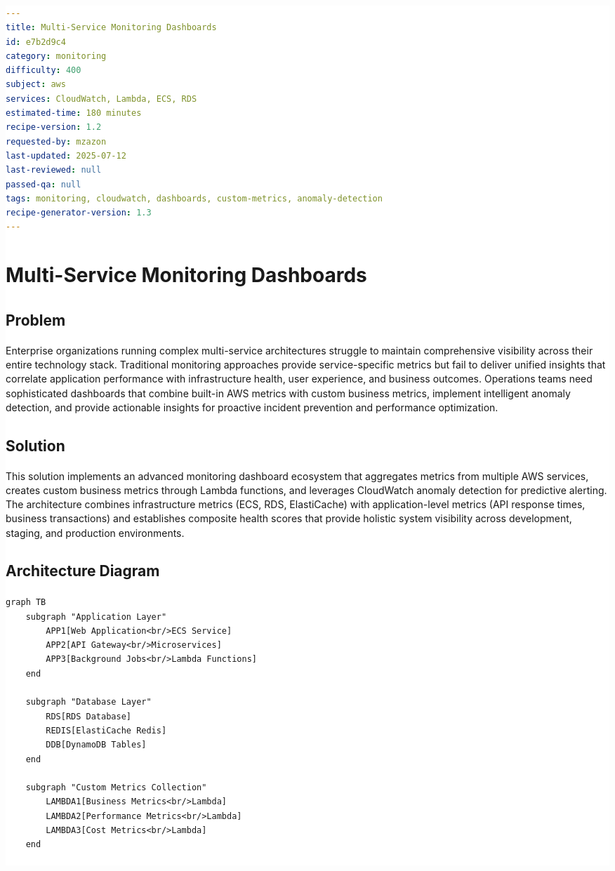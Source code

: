 ```yaml
---
title: Multi-Service Monitoring Dashboards
id: e7b2d9c4
category: monitoring
difficulty: 400
subject: aws
services: CloudWatch, Lambda, ECS, RDS
estimated-time: 180 minutes
recipe-version: 1.2
requested-by: mzazon
last-updated: 2025-07-12
last-reviewed: null
passed-qa: null
tags: monitoring, cloudwatch, dashboards, custom-metrics, anomaly-detection
recipe-generator-version: 1.3
---
```


# Multi-Service Monitoring Dashboards

## Problem

Enterprise organizations running complex multi-service architectures struggle to maintain comprehensive visibility across their entire technology stack. Traditional monitoring approaches provide service-specific metrics but fail to deliver unified insights that correlate application performance with infrastructure health, user experience, and business outcomes. Operations teams need sophisticated dashboards that combine built-in AWS metrics with custom business metrics, implement intelligent anomaly detection, and provide actionable insights for proactive incident prevention and performance optimization.

## Solution

This solution implements an advanced monitoring dashboard ecosystem that aggregates metrics from multiple AWS services, creates custom business metrics through Lambda functions, and leverages CloudWatch anomaly detection for predictive alerting. The architecture combines infrastructure metrics (ECS, RDS, ElastiCache) with application-level metrics (API response times, business transactions) and establishes composite health scores that provide holistic system visibility across development, staging, and production environments.

## Architecture Diagram

```mermaid
graph TB
    subgraph "Application Layer"
        APP1[Web Application<br/>ECS Service]
        APP2[API Gateway<br/>Microservices]
        APP3[Background Jobs<br/>Lambda Functions]
    end
    
    subgraph "Database Layer"
        RDS[RDS Database]
        REDIS[ElastiCache Redis]
        DDB[DynamoDB Tables]
    end
    
    subgraph "Custom Metrics Collection"
        LAMBDA1[Business Metrics<br/>Lambda]
        LAMBDA2[Performance Metrics<br/>Lambda]
        LAMBDA3[Cost Metrics<br/>Lambda]
    end
    
```
